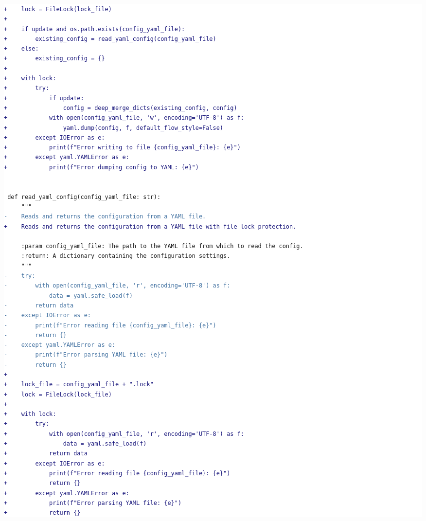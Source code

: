 ```diff
+    lock = FileLock(lock_file)
+
+    if update and os.path.exists(config_yaml_file):
+        existing_config = read_yaml_config(config_yaml_file)
+    else:
+        existing_config = {}
+
+    with lock:
+        try:
+            if update:
+                config = deep_merge_dicts(existing_config, config)
+            with open(config_yaml_file, 'w', encoding='UTF-8') as f:
+                yaml.dump(config, f, default_flow_style=False)
+        except IOError as e:
+            print(f"Error writing to file {config_yaml_file}: {e}")
+        except yaml.YAMLError as e:
+            print(f"Error dumping config to YAML: {e}")
 
 
 def read_yaml_config(config_yaml_file: str):
     """
-    Reads and returns the configuration from a YAML file.
+    Reads and returns the configuration from a YAML file with file lock protection.
 
     :param config_yaml_file: The path to the YAML file from which to read the config.
     :return: A dictionary containing the configuration settings.
     """
-    try:
-        with open(config_yaml_file, 'r', encoding='UTF-8') as f:
-            data = yaml.safe_load(f)
-        return data
-    except IOError as e:
-        print(f"Error reading file {config_yaml_file}: {e}")
-        return {}
-    except yaml.YAMLError as e:
-        print(f"Error parsing YAML file: {e}")
-        return {}
+
+    lock_file = config_yaml_file + ".lock"
+    lock = FileLock(lock_file)
+
+    with lock:
+        try:
+            with open(config_yaml_file, 'r', encoding='UTF-8') as f:
+                data = yaml.safe_load(f)
+            return data
+        except IOError as e:
+            print(f"Error reading file {config_yaml_file}: {e}")
+            return {}
+        except yaml.YAMLError as e:
+            print(f"Error parsing YAML file: {e}")
+            return {}
```
